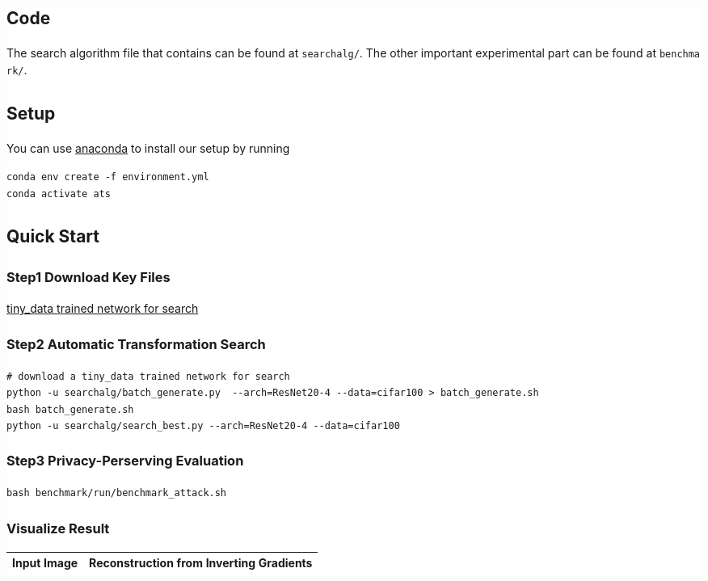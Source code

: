 ## Code
The search algorithm file that contains  can be found at ```searchalg/```. The other important experimental part can be found at ```benchmark/```.

## Setup
You can use [anaconda](https://www.anaconda.com/distribution/) to install our setup by running
```
conda env create -f environment.yml
conda activate ats
```


## Quick Start 
### Step1 Download Key Files 
[tiny_data trained network for search](https://entuedu-my.sharepoint.com/:f:/g/personal/gaow0007_e_ntu_edu_sg/Enri_0nIwfNHjoLkBwARzt4Bt2z9B808UbDOQPYz2SA87w)


### Step2 Automatic Transformation Search
```
# download a tiny_data trained network for search 
python -u searchalg/batch_generate.py  --arch=ResNet20-4 --data=cifar100 > batch_generate.sh
bash batch_generate.sh
python -u searchalg/search_best.py --arch=ResNet20-4 --data=cifar100
```

### Step3 Privacy-Perserving Evaluation
```
bash benchmark/run/benchmark_attack.sh
```

### Visualize Result
Input Image             |  Reconstruction from Inverting Gradients
:-------------------------:|:-------------------------: